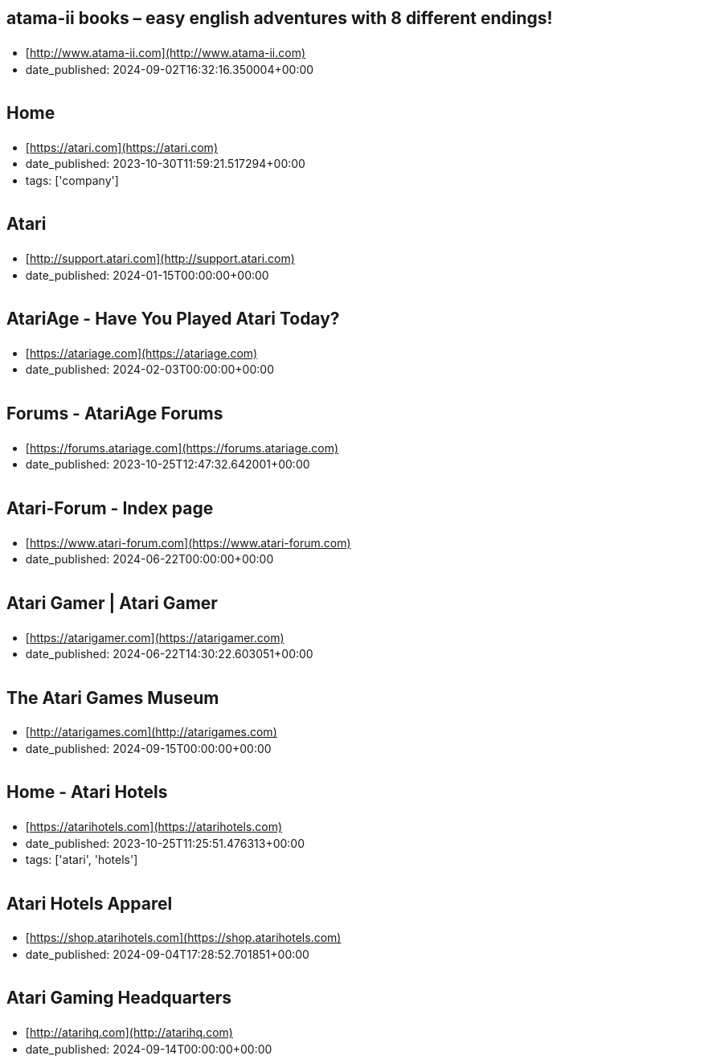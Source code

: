  ## atama-ii books – easy english adventures with 8 different endings!
 - [http://www.atama-ii.com](http://www.atama-ii.com)
 - date_published: 2024-09-02T16:32:16.350004+00:00

 ## Home
 - [https://atari.com](https://atari.com)
 - date_published: 2023-10-30T11:59:21.517294+00:00
 - tags: ['company']

 ## Atari
 - [http://support.atari.com](http://support.atari.com)
 - date_published: 2024-01-15T00:00:00+00:00

 ## AtariAge - Have You Played Atari Today?
 - [https://atariage.com](https://atariage.com)
 - date_published: 2024-02-03T00:00:00+00:00

 ## Forums - AtariAge Forums
 - [https://forums.atariage.com](https://forums.atariage.com)
 - date_published: 2023-10-25T12:47:32.642001+00:00

 ## Atari-Forum - Index page
 - [https://www.atari-forum.com](https://www.atari-forum.com)
 - date_published: 2024-06-22T00:00:00+00:00

 ## Atari Gamer | Atari Gamer
 - [https://atarigamer.com](https://atarigamer.com)
 - date_published: 2024-06-22T14:30:22.603051+00:00

 ## The Atari Games Museum
 - [http://atarigames.com](http://atarigames.com)
 - date_published: 2024-09-15T00:00:00+00:00

 ## Home - Atari Hotels
 - [https://atarihotels.com](https://atarihotels.com)
 - date_published: 2023-10-25T11:25:51.476313+00:00
 - tags: ['atari', 'hotels']

 ## Atari Hotels Apparel
 - [https://shop.atarihotels.com](https://shop.atarihotels.com)
 - date_published: 2024-09-04T17:28:52.701851+00:00

 ## Atari Gaming Headquarters
 - [http://atarihq.com](http://atarihq.com)
 - date_published: 2024-09-14T00:00:00+00:00
